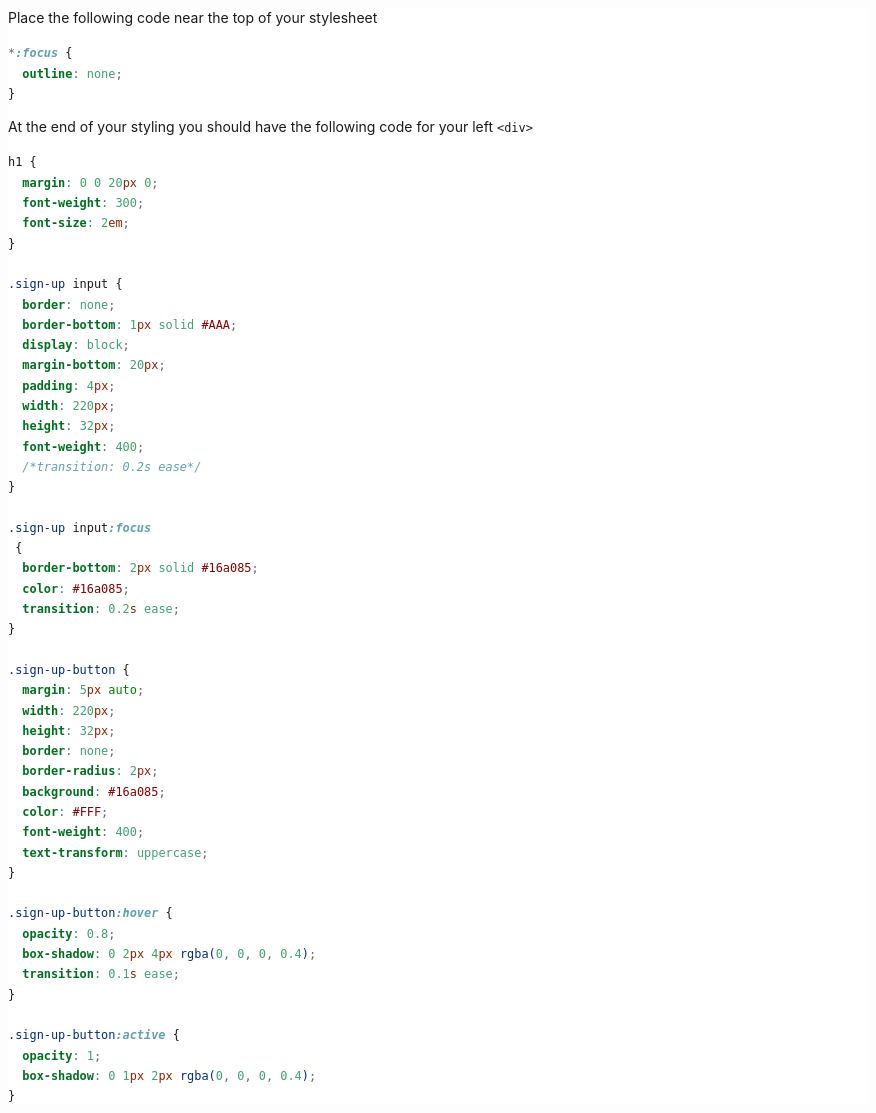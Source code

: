 Place the following code near the top of your stylesheet

```css
*:focus {
  outline: none;
}
```

At the end of your styling you should have the following code for your left `<div>`

```css
h1 {
  margin: 0 0 20px 0;
  font-weight: 300;
  font-size: 2em;
}

.sign-up input {
  border: none;
  border-bottom: 1px solid #AAA;
  display: block;
  margin-bottom: 20px;
  padding: 4px;
  width: 220px;
  height: 32px;
  font-weight: 400;
  /*transition: 0.2s ease*/
}

.sign-up input:focus
 {
  border-bottom: 2px solid #16a085;
  color: #16a085;
  transition: 0.2s ease;
}

.sign-up-button {
  margin: 5px auto;
  width: 220px;
  height: 32px;
  border: none;
  border-radius: 2px;
  background: #16a085;
  color: #FFF;
  font-weight: 400;
  text-transform: uppercase;
}

.sign-up-button:hover {
  opacity: 0.8;
  box-shadow: 0 2px 4px rgba(0, 0, 0, 0.4);
  transition: 0.1s ease;
}

.sign-up-button:active {
  opacity: 1;
  box-shadow: 0 1px 2px rgba(0, 0, 0, 0.4);
}
```
